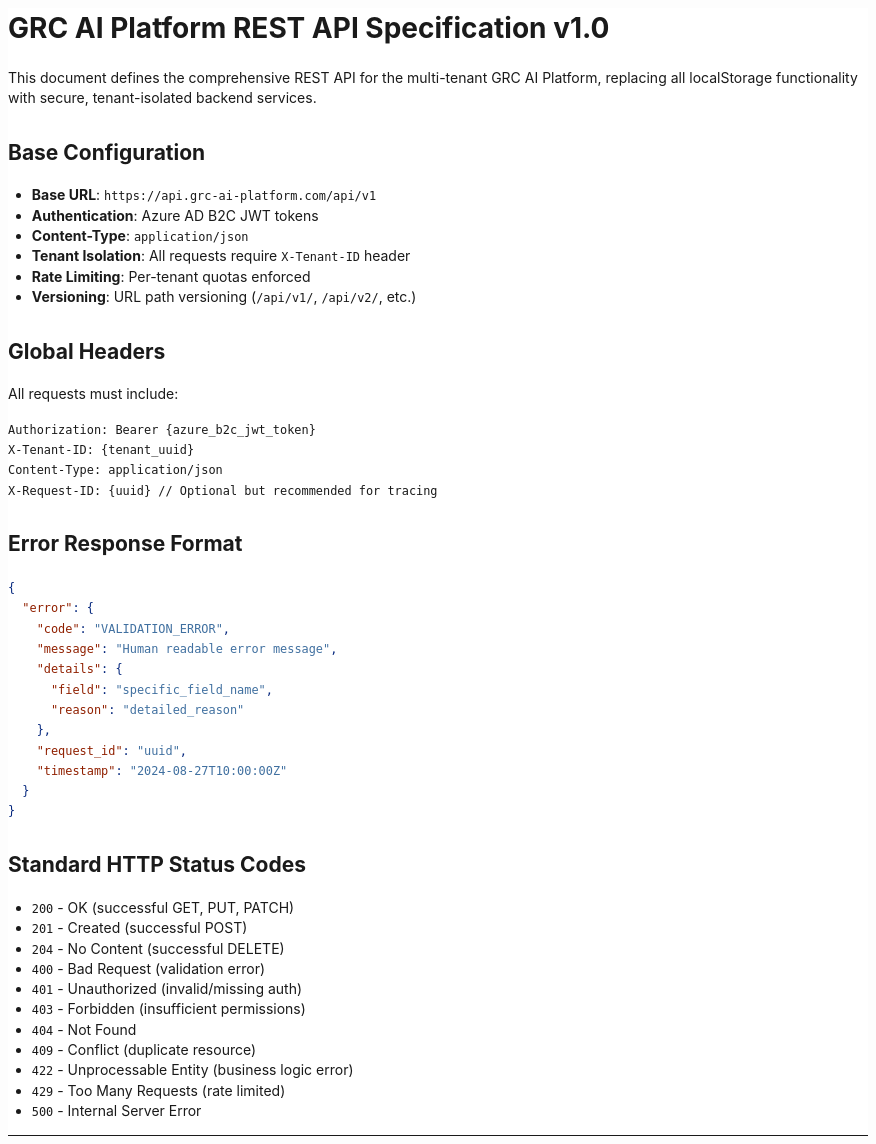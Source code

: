 # GRC AI Platform REST API Specification v1.0

This document defines the comprehensive REST API for the multi-tenant GRC AI Platform, replacing all localStorage functionality with secure, tenant-isolated backend services.

## Base Configuration

- **Base URL**: `https://api.grc-ai-platform.com/api/v1`
- **Authentication**: Azure AD B2C JWT tokens
- **Content-Type**: `application/json`
- **Tenant Isolation**: All requests require `X-Tenant-ID` header
- **Rate Limiting**: Per-tenant quotas enforced
- **Versioning**: URL path versioning (`/api/v1/`, `/api/v2/`, etc.)

## Global Headers

All requests must include:
```
Authorization: Bearer {azure_b2c_jwt_token}
X-Tenant-ID: {tenant_uuid}
Content-Type: application/json
X-Request-ID: {uuid} // Optional but recommended for tracing
```

## Error Response Format

```json
{
  "error": {
    "code": "VALIDATION_ERROR",
    "message": "Human readable error message",
    "details": {
      "field": "specific_field_name",
      "reason": "detailed_reason"
    },
    "request_id": "uuid",
    "timestamp": "2024-08-27T10:00:00Z"
  }
}
```

## Standard HTTP Status Codes

- `200` - OK (successful GET, PUT, PATCH)
- `201` - Created (successful POST)
- `204` - No Content (successful DELETE)
- `400` - Bad Request (validation error)
- `401` - Unauthorized (invalid/missing auth)
- `403` - Forbidden (insufficient permissions)
- `404` - Not Found
- `409` - Conflict (duplicate resource)
- `422` - Unprocessable Entity (business logic error)
- `429` - Too Many Requests (rate limited)
- `500` - Internal Server Error

---